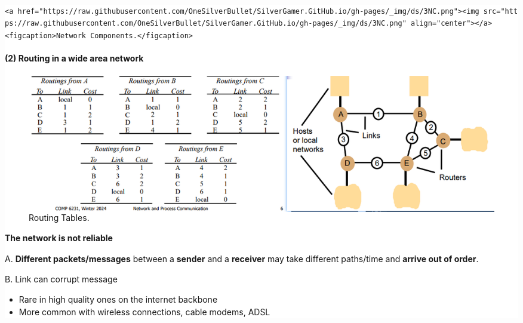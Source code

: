     <a href="https://raw.githubusercontent.com/OneSilverBullet/SilverGamer.GitHub.io/gh-pages/_img/ds/3NC.png"><img src="https://raw.githubusercontent.com/OneSilverBullet/SilverGamer.GitHub.io/gh-pages/_img/ds/3NC.png" align="center"></a>
    <figcaption>Network Components.</figcaption>
</figure>

#### (2) Routing in a wide area network

<figure>
    <a href="https://raw.githubusercontent.com/OneSilverBullet/SilverGamer.GitHub.io/gh-pages/_img/ds/RT.png"><img src="https://raw.githubusercontent.com/OneSilverBullet/SilverGamer.GitHub.io/gh-pages/_img/ds/RT.png" align="center"></a>
    <figcaption>Routing Tables.</figcaption>
</figure>

**The network is not reliable**

A. **Different packets/messages** between a **sender** and a **receiver** may take different paths/time and **arrive out of order**.

B. Link can corrupt message
* Rare in high quality ones on the internet backbone
* More common with wireless connections, cable modems, ADSL
